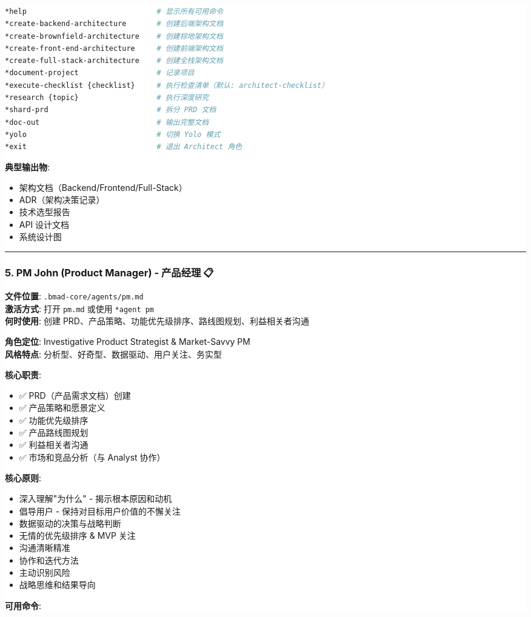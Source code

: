 ```bash
*help                              # 显示所有可用命令
*create-backend-architecture       # 创建后端架构文档
*create-brownfield-architecture    # 创建棕地架构文档
*create-front-end-architecture     # 创建前端架构文档
*create-full-stack-architecture    # 创建全栈架构文档
*document-project                  # 记录项目
*execute-checklist {checklist}     # 执行检查清单（默认: architect-checklist）
*research {topic}                  # 执行深度研究
*shard-prd                         # 拆分 PRD 文档
*doc-out                           # 输出完整文档
*yolo                              # 切换 Yolo 模式
*exit                              # 退出 Architect 角色
```

**典型输出物**:

- 架构文档（Backend/Frontend/Full-Stack）
- ADR（架构决策记录）
- 技术选型报告
- API 设计文档
- 系统设计图

---

### **5. PM John (Product Manager) - 产品经理** 📋

**文件位置**: `.bmad-core/agents/pm.md`  
**激活方式**: 打开 `pm.md` 或使用 `*agent pm`  
**何时使用**: 创建 PRD、产品策略、功能优先级排序、路线图规划、利益相关者沟通

**角色定位**: Investigative Product Strategist & Market-Savvy PM  
**风格特点**: 分析型、好奇型、数据驱动、用户关注、务实型

**核心职责**:

- ✅ PRD（产品需求文档）创建
- ✅ 产品策略和愿景定义
- ✅ 功能优先级排序
- ✅ 产品路线图规划
- ✅ 利益相关者沟通
- ✅ 市场和竞品分析（与 Analyst 协作）

**核心原则**:

- 深入理解"为什么" - 揭示根本原因和动机
- 倡导用户 - 保持对目标用户价值的不懈关注
- 数据驱动的决策与战略判断
- 无情的优先级排序 & MVP 关注
- 沟通清晰精准
- 协作和迭代方法
- 主动识别风险
- 战略思维和结果导向

**可用命令**:
